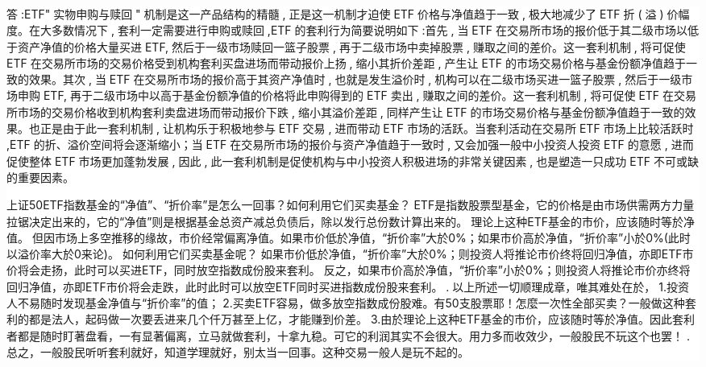 答 :ETF" 实物申购与赎回 " 机制是这一产品结构的精髓 , 正是这一机制才迫使 ETF 价格与净值趋于一致 , 极大地减少了 ETF 折 ( 溢 ) 价幅度。在大多数情况下 , 套利一定需要进行申购或赎回 ,ETF 的套利行为简要说明如下 :首先 , 当 ETF 在交易所市场的报价低于其二级市场以低于资产净值的价格大量买进 ETF, 然后于一级市场赎回一篮子股票 , 再于二级市场中卖掉股票 , 赚取之间的差价。这一套利机制 , 将可促使 ETF 在交易所市场的交易价格受到机构套利买盘进场而带动报价上扬 , 缩小其折价差距 , 产生让 ETF 的市场交易价格与基金份额净值趋于一致的效果。其次 , 当 ETF 在交易所市场的报价高于其资产净值时 , 也就是发生溢价时 , 机构可以在二级市场买进一篮子股票 , 然后于一级市场申购 ETF, 再于二级市场中以高于基金份额净值的价格将此申购得到的 ETF 卖出 , 赚取之间的差价。这一套利机制 , 将可促使 ETF 在交易所市场的交易价格收到机构套利卖盘进场而带动报价下跌 , 缩小其溢价差距 , 同样产生让 ETF 的市场交易价格与基金份额净值趋于一致的效果。也正是由于此一套利机制 , 让机构乐于积极地参与 ETF 交易 , 进而带动 ETF 市场的活跃。当套利活动在交易所 ETF 市场上比较活跃时 ,ETF 的折、溢价空间将会逐渐缩小；当 ETF 在交易所市场的报价与资产净值趋于一致时 , 又会加强一般中小投资人投资 ETF 的意愿 , 进而促使整体 ETF 市场更加蓬勃发展 , 因此 , 此一套利机制是促使机构与中小投资人积极进场的非常关键因素 , 也是塑造一只成功 ETF 不可或缺的重要因素。

上证50ETF指数基金的“净值”、“折价率”是怎么一回事？如何利用它们买卖基金？
ETF是指数股票型基金，它的价格是由市场供需两方力量拉锯决定出来的，它的“净值”则是根据基金总资产减总负债后，除以发行总份数计算出来的。 
理论上这种ETF基金的市价，应该随时等於净值。 
但因市场上多空推移的缘故，市价经常偏离净值。如果市价低於净值，“折价率”大於0%；如果市价高於净值，“折价率”小於0%(此时以溢价率大於0来论)。 
如何利用它们买卖基金呢？ 
如果市价低於净值，“折价率”大於0%；则投资人将推论市价终将回归净值，亦即ETF市价将会走扬，此时可以买进ETF，同时放空指数成份股来套利。 
反之，如果市价高於净值，“折价率”小於0%；则投资人将推论市价亦终将回归净值，亦即ETF市价将会走跌，此时此时可以放空ETF同时买进指数成份股来套利。 
. 
以上所述一切顺理成章，唯其难处在於， 
1.投资人不易随时发现基金净值与“折价率”的值； 
2.买卖ETF容易，做多放空指数成份股难。有50支股票耶！怎麼一次性全部买卖？一般做这种套利的都是法人，起码做一次要丢进来几个仟万甚至上亿，才能赚到价差。 
3.由於理论上这种ETF基金的市价，应该随时等於净值。因此套利者都是随时盯著盘看，一有显著偏离，立马就做套利，十拿九稳。可它的利润其实不会很大。用力多而收效少，一般股民不玩这个也罢！ 
. 
总之，一般股民听听套利就好，知道学理就好，别太当一回事。这种交易一般人是玩不起的。
